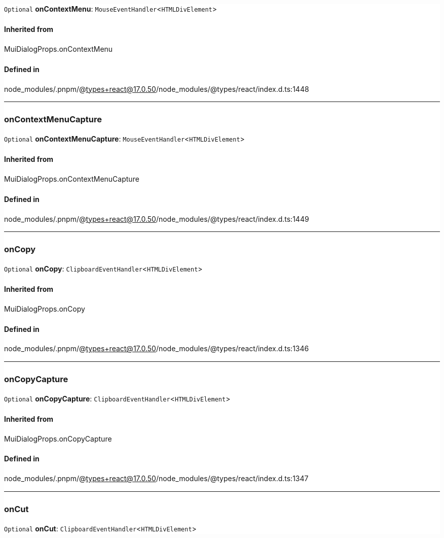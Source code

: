  `Optional` **onContextMenu**: `MouseEventHandler`<`HTMLDivElement`\>

#### Inherited from

MuiDialogProps.onContextMenu

#### Defined in

node_modules/.pnpm/@types+react@17.0.50/node_modules/@types/react/index.d.ts:1448

___

### onContextMenuCapture

 `Optional` **onContextMenuCapture**: `MouseEventHandler`<`HTMLDivElement`\>

#### Inherited from

MuiDialogProps.onContextMenuCapture

#### Defined in

node_modules/.pnpm/@types+react@17.0.50/node_modules/@types/react/index.d.ts:1449

___

### onCopy

 `Optional` **onCopy**: `ClipboardEventHandler`<`HTMLDivElement`\>

#### Inherited from

MuiDialogProps.onCopy

#### Defined in

node_modules/.pnpm/@types+react@17.0.50/node_modules/@types/react/index.d.ts:1346

___

### onCopyCapture

 `Optional` **onCopyCapture**: `ClipboardEventHandler`<`HTMLDivElement`\>

#### Inherited from

MuiDialogProps.onCopyCapture

#### Defined in

node_modules/.pnpm/@types+react@17.0.50/node_modules/@types/react/index.d.ts:1347

___

### onCut

 `Optional` **onCut**: `ClipboardEventHandler`<`HTMLDivElement`\>
